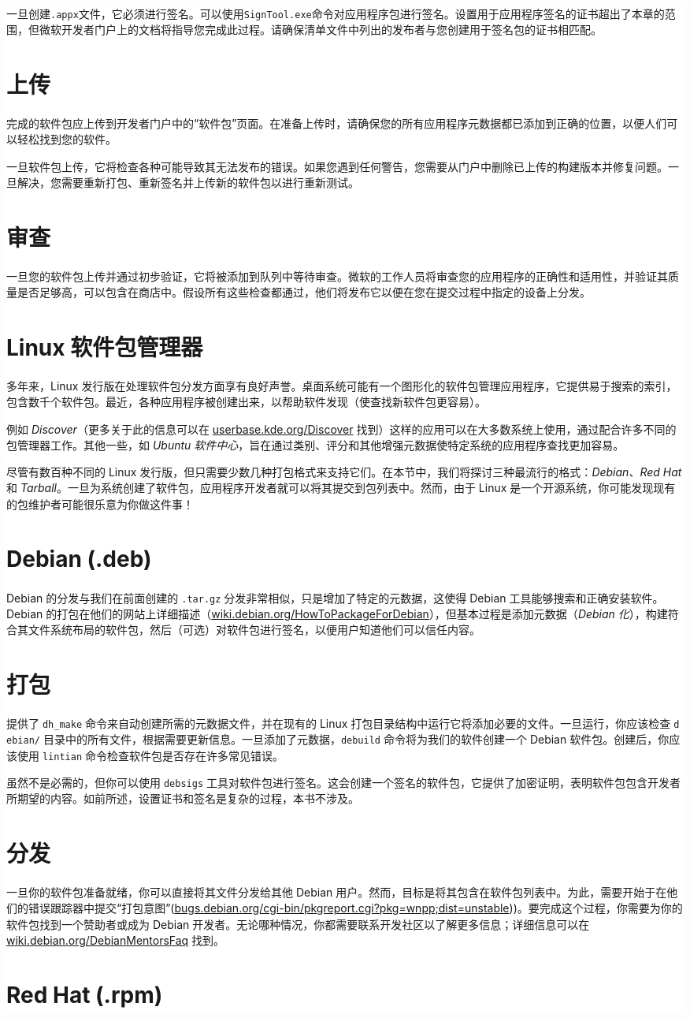 一旦创建`.appx`文件，它必须进行签名。可以使用`SignTool.exe`命令对应用程序包进行签名。设置用于应用程序签名的证书超出了本章的范围，但微软开发者门户上的文档将指导您完成此过程。请确保清单文件中列出的发布者与您创建用于签名包的证书相匹配。

# 上传

完成的软件包应上传到开发者门户中的“软件包”页面。在准备上传时，请确保您的所有应用程序元数据都已添加到正确的位置，以便人们可以轻松找到您的软件。

一旦软件包上传，它将检查各种可能导致其无法发布的错误。如果您遇到任何警告，您需要从门户中删除已上传的构建版本并修复问题。一旦解决，您需要重新打包、重新签名并上传新的软件包以进行重新测试。

# 审查

一旦您的软件包上传并通过初步验证，它将被添加到队列中等待审查。微软的工作人员将审查您的应用程序的正确性和适用性，并验证其质量是否足够高，可以包含在商店中。假设所有这些检查都通过，他们将发布它以便在您在提交过程中指定的设备上分发。

# Linux 软件包管理器

多年来，Linux 发行版在处理软件包分发方面享有良好声誉。桌面系统可能有一个图形化的软件包管理应用程序，它提供易于搜索的索引，包含数千个软件包。最近，各种应用程序被创建出来，以帮助软件发现（使查找新软件包更容易）。

例如 *Discover*（更多关于此的信息可以在 [userbase.kde.org/Discover](https://userbase.kde.org/Discover) 找到）这样的应用可以在大多数系统上使用，通过配合许多不同的包管理器工作。其他一些，如 *Ubuntu 软件中心*，旨在通过类别、评分和其他增强元数据使特定系统的应用程序查找更加容易。

尽管有数百种不同的 Linux 发行版，但只需要少数几种打包格式来支持它们。在本节中，我们将探讨三种最流行的格式：*Debian*、*Red Hat* 和 *Tarball*。一旦为系统创建了软件包，应用程序开发者就可以将其提交到包列表中。然而，由于 Linux 是一个开源系统，你可能发现现有的包维护者可能很乐意为你做这件事！

# Debian (.deb)

Debian 的分发与我们在前面创建的 `.tar.gz` 分发非常相似，只是增加了特定的元数据，这使得 Debian 工具能够搜索和正确安装软件。Debian 的打包在他们的网站上详细描述（[wiki.debian.org/HowToPackageForDebian](https://wiki.debian.org/HowToPackageForDebian)），但基本过程是添加元数据（*Debian 化*），构建符合其文件系统布局的软件包，然后（可选）对软件包进行签名，以便用户知道他们可以信任内容。

# 打包

提供了 `dh_make` 命令来自动创建所需的元数据文件，并在现有的 Linux 打包目录结构中运行它将添加必要的文件。一旦运行，你应该检查 `debian/` 目录中的所有文件，根据需要更新信息。一旦添加了元数据，`debuild` 命令将为我们的软件创建一个 Debian 软件包。创建后，你应该使用 `lintian` 命令检查软件包是否存在许多常见错误。

虽然不是必需的，但你可以使用 `debsigs` 工具对软件包进行签名。这会创建一个签名的软件包，它提供了加密证明，表明软件包包含开发者所期望的内容。如前所述，设置证书和签名是复杂的过程，本书不涉及。

# 分发

一旦你的软件包准备就绪，你可以直接将其文件分发给其他 Debian 用户。然而，目标是将其包含在软件包列表中。为此，需要开始于在他们的错误跟踪器中提交“打包意图”([bugs.debian.org/cgi-bin/pkgreport.cgi?pkg=wnpp;dist=unstable](https://bugs.debian.org/cgi-bin/pkgreport.cgi?pkg=wnpp;dist=unstable)))。要完成这个过程，你需要为你的软件包找到一个赞助者或成为 Debian 开发者。无论哪种情况，你都需要联系开发社区以了解更多信息；详细信息可以在 [wiki.debian.org/DebianMentorsFaq](https://wiki.debian.org/DebianMentorsFaq) 找到。

# Red Hat (.rpm)
